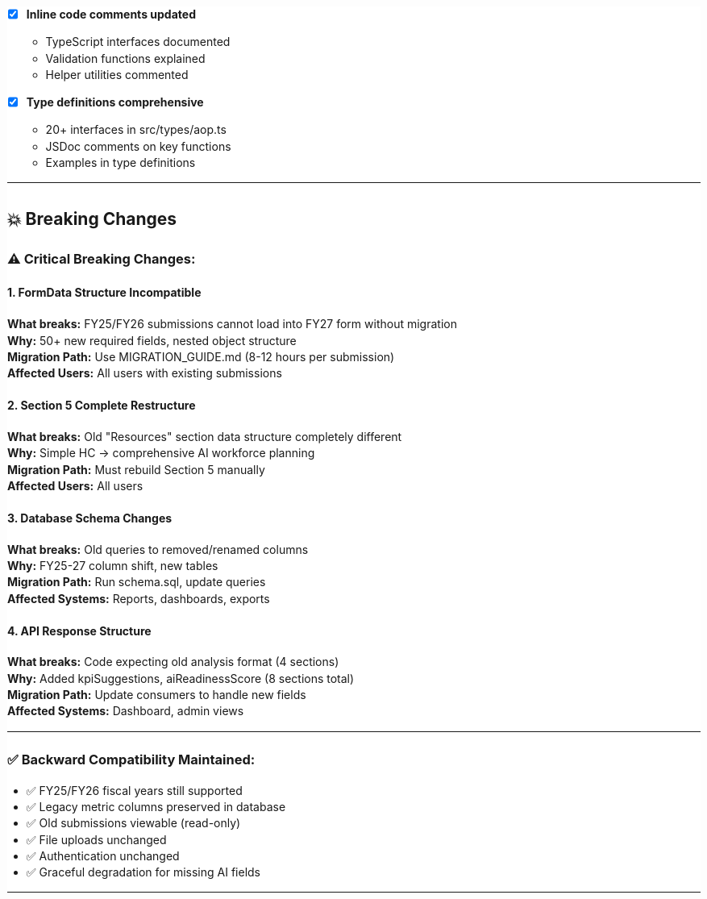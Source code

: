- [x] **Inline code comments updated**
  - TypeScript interfaces documented
  - Validation functions explained
  - Helper utilities commented

- [x] **Type definitions comprehensive**
  - 20+ interfaces in src/types/aop.ts
  - JSDoc comments on key functions
  - Examples in type definitions

---

## 💥 Breaking Changes

### ⚠️ **Critical Breaking Changes:**

#### 1. **FormData Structure Incompatible**
**What breaks:** FY25/FY26 submissions cannot load into FY27 form without migration  
**Why:** 50+ new required fields, nested object structure  
**Migration Path:** Use MIGRATION_GUIDE.md (8-12 hours per submission)  
**Affected Users:** All users with existing submissions  

#### 2. **Section 5 Complete Restructure**
**What breaks:** Old "Resources" section data structure completely different  
**Why:** Simple HC → comprehensive AI workforce planning  
**Migration Path:** Must rebuild Section 5 manually  
**Affected Users:** All users  

#### 3. **Database Schema Changes**
**What breaks:** Old queries to removed/renamed columns  
**Why:** FY25-27 column shift, new tables  
**Migration Path:** Run schema.sql, update queries  
**Affected Systems:** Reports, dashboards, exports  

#### 4. **API Response Structure**
**What breaks:** Code expecting old analysis format (4 sections)  
**Why:** Added kpiSuggestions, aiReadinessScore (8 sections total)  
**Migration Path:** Update consumers to handle new fields  
**Affected Systems:** Dashboard, admin views  

---

### ✅ **Backward Compatibility Maintained:**

- ✅ FY25/FY26 fiscal years still supported
- ✅ Legacy metric columns preserved in database
- ✅ Old submissions viewable (read-only)
- ✅ File uploads unchanged
- ✅ Authentication unchanged
- ✅ Graceful degradation for missing AI fields

---
